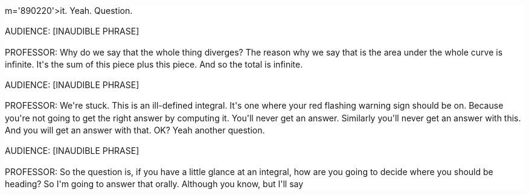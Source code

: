   m='890220'>it.</span> <span m='891840'>Yeah.</span> <span
  m='892100'>Question.</span> </p><p><span m='892620'>AUDIENCE: [INAUDIBLE
  PHRASE]</span> </p><p><span m='896430'>PROFESSOR: Why</span> <span
  m='896730'>do</span> <span m='896805'>we</span> <span m='896880'>say</span>
  <span m='897050'>that</span> <span m='897190'>the</span> <span
  m='897280'>whole</span> <span m='897450'>thing</span> <span
  m='897760'>diverges?</span> <span m='899710'>The</span> <span
  m='899840'>reason</span> <span m='900190'>why</span> <span
  m='900330'>we</span> <span m='900450'>say</span> <span m='900650'>that</span>
  <span m='900860'>is</span> <span m='901060'>the</span> <span
  m='901210'>area</span> <span m='901490'>under</span> <span
  m='901710'>the</span> <span m='901790'>whole</span> <span
  m='902060'>curve</span> <span m='902490'>is</span> <span
  m='902690'>infinite.</span> <span m='903690'>It's</span> <span
  m='903950'>the</span> <span m='904070'>sum</span> <span m='904310'>of</span>
  <span m='904410'>this</span> <span m='904650'>piece</span> <span
  m='904860'>plus</span> <span m='905150'>this</span> <span
  m='905440'>piece.</span> <span m='906130'>And</span> <span
  m='906300'>so</span> <span m='906490'>the</span> <span m='906630'>total</span>
  <span m='907210'>is</span> <span m='907350'>infinite.</span> </p><p><span
  m='908886'>AUDIENCE: [INAUDIBLE PHRASE]</span> </p><p><span
  m='917370'>PROFESSOR: We're</span> <span m='917600'>stuck.</span> <span
  m='917990'>This</span> <span m='918120'>is</span> <span m='918250'>an</span>
  <span m='918500'>ill-defined</span> <span m='918900'>integral.</span> <span
  m='919270'>It's</span> <span m='919440'>one</span> <span
  m='919660'>where</span> <span m='920140'>your</span> <span
  m='920360'>red</span> <span m='920800'>flashing</span> <span
  m='921370'>warning</span> <span m='921720'>sign</span> <span
  m='922050'>should</span> <span m='922260'>be</span> <span
  m='922390'>on.</span> <span m='922560'>Because</span> <span
  m='922850'>you're</span> <span m='922970'>not</span> <span
  m='923170'>going</span> <span m='923340'>to</span> <span m='923400'>get</span>
  <span m='923540'>the</span> <span m='923620'>right</span> <span
  m='923800'>answer</span> <span m='924040'>by</span> <span
  m='924140'>computing</span> <span m='924325'>it.</span> <span
  m='924510'>You'll</span> <span m='924780'>never</span> <span
  m='925030'>get</span> <span m='925210'>an</span> <span
  m='925300'>answer.</span> <span m='926860'>Similarly</span> <span
  m='927400'>you'll</span> <span m='927520'>never</span> <span
  m='927760'>get</span> <span m='927930'>an</span> <span
  m='928010'>answer</span> <span m='928300'>with</span> <span
  m='928450'>this.</span> <span m='929230'>And</span> <span
  m='929390'>you</span> <span m='929480'>will</span> <span m='929690'>get</span>
  <span m='929870'>an</span> <span m='929940'>answer</span> <span
  m='930260'>with</span> <span m='930430'>that.</span> <span
  m='932730'>OK?</span> <span m='937220'>Yeah</span> <span
  m='937480'>another</span> <span m='937740'>question.</span> </p><p><span
  m='939640'>AUDIENCE: [INAUDIBLE PHRASE]</span> </p><p><span
  m='945760'>PROFESSOR: So</span> <span m='945910'>the</span> <span
  m='946010'>question</span> <span m='946410'>is,</span> <span
  m='947460'>if</span> <span m='947600'>you</span> <span m='947690'>have</span>
  <span m='947830'>a</span> <span m='947870'>little</span> <span
  m='948100'>glance</span> <span m='949320'>at</span> <span m='949480'>an</span>
  <span m='949570'>integral,</span> <span m='950010'>how</span> <span
  m='950280'>are</span> <span m='950400'>you</span> <span
  m='950530'>going</span> <span m='950730'>to</span> <span
  m='950800'>decide</span> <span m='952540'>where</span> <span
  m='952930'>you</span> <span m='953030'>should</span> <span
  m='953250'>be</span> <span m='953360'>heading?</span> <span
  m='954750'>So</span> <span m='955680'>I'm</span> <span m='955870'>going
  to</span> <span m='956040'>answer</span> <span m='956630'>that</span> <span
  m='956900'>orally.</span> <span m='958280'>Although</span> <span
  m='959480'>you</span> <span m='959620'>know,</span> <span
  m='960790'>but</span> <span m='961190'>I'll</span> <span m='961310'>say</span>